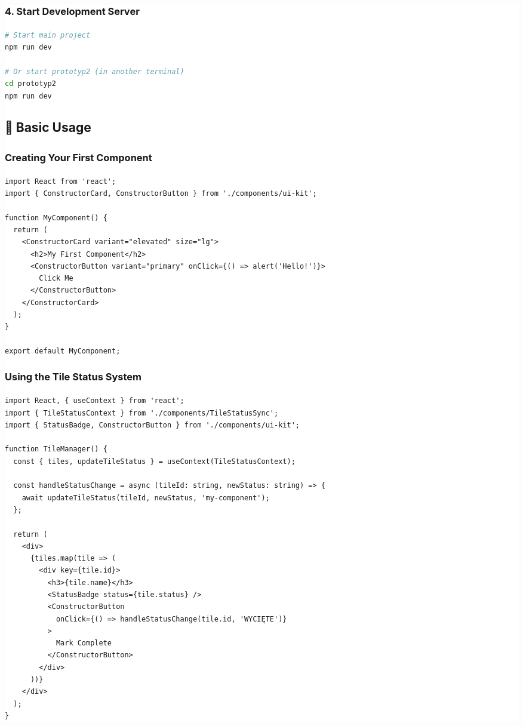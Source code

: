 ### 4. Start Development Server

```bash
# Start main project
npm run dev

# Or start prototyp2 (in another terminal)
cd prototyp2
npm run dev
```

## 🎯 Basic Usage

### Creating Your First Component

```tsx
import React from 'react';
import { ConstructorCard, ConstructorButton } from './components/ui-kit';

function MyComponent() {
  return (
    <ConstructorCard variant="elevated" size="lg">
      <h2>My First Component</h2>
      <ConstructorButton variant="primary" onClick={() => alert('Hello!')}>
        Click Me
      </ConstructorButton>
    </ConstructorCard>
  );
}

export default MyComponent;
```

### Using the Tile Status System

```tsx
import React, { useContext } from 'react';
import { TileStatusContext } from './components/TileStatusSync';
import { StatusBadge, ConstructorButton } from './components/ui-kit';

function TileManager() {
  const { tiles, updateTileStatus } = useContext(TileStatusContext);

  const handleStatusChange = async (tileId: string, newStatus: string) => {
    await updateTileStatus(tileId, newStatus, 'my-component');
  };

  return (
    <div>
      {tiles.map(tile => (
        <div key={tile.id}>
          <h3>{tile.name}</h3>
          <StatusBadge status={tile.status} />
          <ConstructorButton 
            onClick={() => handleStatusChange(tile.id, 'WYCIĘTE')}
          >
            Mark Complete
          </ConstructorButton>
        </div>
      ))}
    </div>
  );
}
```
